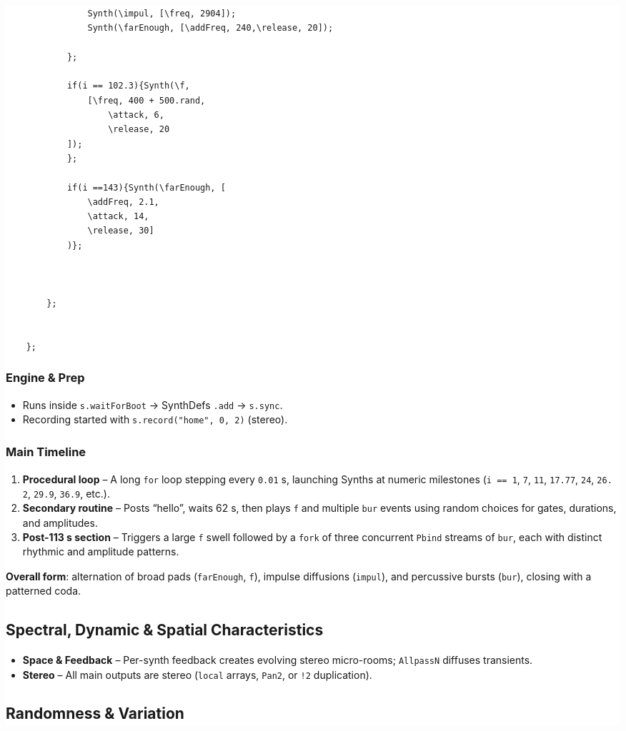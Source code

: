 ```
				Synth(\impul, [\freq, 2904]);
				Synth(\farEnough, [\addFreq, 240,\release, 20]);

			};

			if(i == 102.3){Synth(\f,
				[\freq, 400 + 500.rand,
					\attack, 6,
					\release, 20
			]);
			};

			if(i ==143){Synth(\farEnough, [
				\addFreq, 2.1,
				\attack, 14,
				\release, 30]
			)};



		};


	};
```
### Engine & Prep
- Runs inside `s.waitForBoot` → SynthDefs `.add` → `s.sync`.  
- Recording started with `s.record("home", 0, 2)` (stereo).

### Main Timeline

1. **Procedural loop** – A long `for` loop stepping every `0.01` s, launching Synths at numeric milestones (`i == 1`, `7`, `11`, `17.77`, `24`, `26.2`, `29.9`, `36.9`, etc.).  
2. **Secondary routine** – Posts “hello”, waits 62 s, then plays `f` and multiple `bur` events using random choices for gates, durations, and amplitudes.  
3. **Post-113 s section** – Triggers a large `f` swell followed by a `fork` of three concurrent `Pbind` streams of `bur`, each with distinct rhythmic and amplitude patterns.



**Overall form**: alternation of broad pads (`farEnough`, `f`), impulse diffusions (`impul`), and percussive bursts (`bur`), closing with a patterned coda.


## Spectral, Dynamic & Spatial Characteristics

- **Space & Feedback** – Per-synth feedback creates evolving stereo micro-rooms; `AllpassN` diffuses transients.  
- **Stereo** – All main outputs are stereo (`local` arrays, `Pan2`, or `!2` duplication).



## Randomness & Variation
